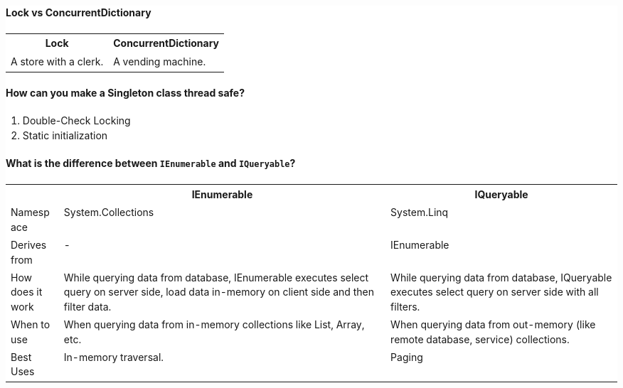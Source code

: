 #### Lock vs ConcurrentDictionary ####
<table>
    <tbody>
        <tr>
            <th>Lock</th>
            <th>ConcurrentDictionary</th>
        </tr>
        <tr>
            <td>A store with a clerk.</td>
            <td>A vending machine.</td> 
        </tr>
    </tbody>
</table>

#### How can you make a Singleton class thread safe? ####
1. Double-Check Locking
2. Static initialization

#### What is the difference between ```IEnumerable``` and ```IQueryable```? ####
<table>
    <tbody>
        <tr>
            <th></th>
            <th>IEnumerable</th>
            <th>IQueryable</th>
        </tr>
        <tr>
            <td>Namespace</td>
            <td>System.Collections</td>
            <td>System.Linq</td> 
        </tr>
        <tr>
            <td>Derives from</td>
            <td>-</td>
            <td>IEnumerable</td> 
        </tr>
        <tr>
            <td>How does it work</td>
            <td>While querying data from database, IEnumerable executes select query on server side, load data in-memory on client side and then filter data.</td>
            <td>While querying data from database, IQueryable executes select query on server side with all filters.</td> 
        </tr>
        <tr>
            <td>When to use</td>
            <td>When querying data from in-memory collections like List, Array, etc.</td>
            <td>When querying data from out-memory (like remote database, service) collections.</td> 
        </tr>
        <tr>
            <td>Best Uses</td>
            <td>In-memory traversal.</td>
            <td>Paging</td> 
        </tr>
    </tbody>
</table>
